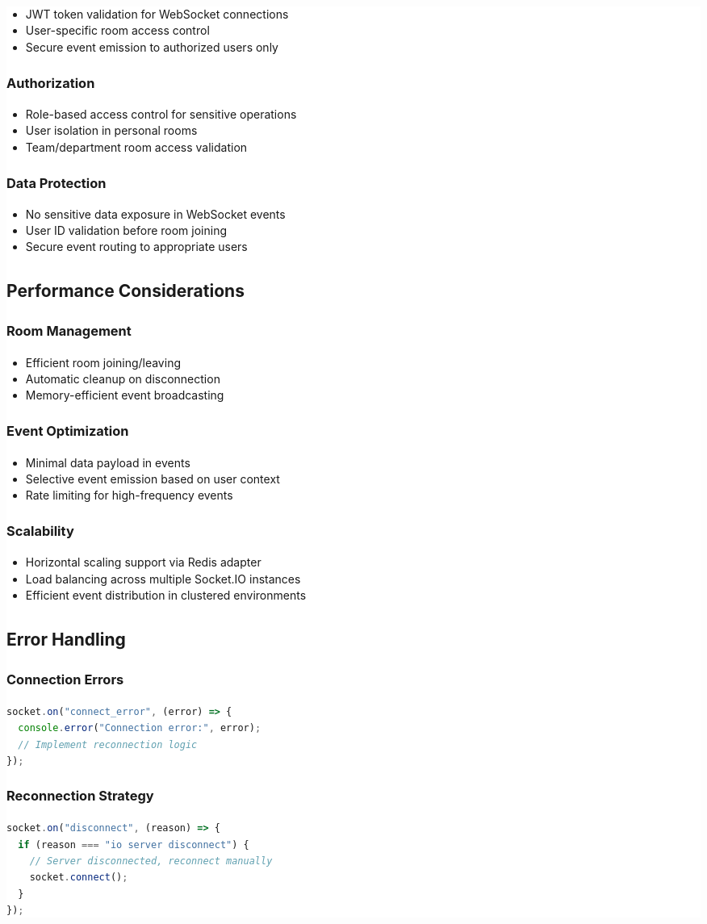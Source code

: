 - JWT token validation for WebSocket connections
- User-specific room access control
- Secure event emission to authorized users only

### **Authorization**

- Role-based access control for sensitive operations
- User isolation in personal rooms
- Team/department room access validation

### **Data Protection**

- No sensitive data exposure in WebSocket events
- User ID validation before room joining
- Secure event routing to appropriate users

## Performance Considerations

### **Room Management**

- Efficient room joining/leaving
- Automatic cleanup on disconnection
- Memory-efficient event broadcasting

### **Event Optimization**

- Minimal data payload in events
- Selective event emission based on user context
- Rate limiting for high-frequency events

### **Scalability**

- Horizontal scaling support via Redis adapter
- Load balancing across multiple Socket.IO instances
- Efficient event distribution in clustered environments

## Error Handling

### **Connection Errors**

```javascript
socket.on("connect_error", (error) => {
  console.error("Connection error:", error);
  // Implement reconnection logic
});
```

### **Reconnection Strategy**

```javascript
socket.on("disconnect", (reason) => {
  if (reason === "io server disconnect") {
    // Server disconnected, reconnect manually
    socket.connect();
  }
});
```

